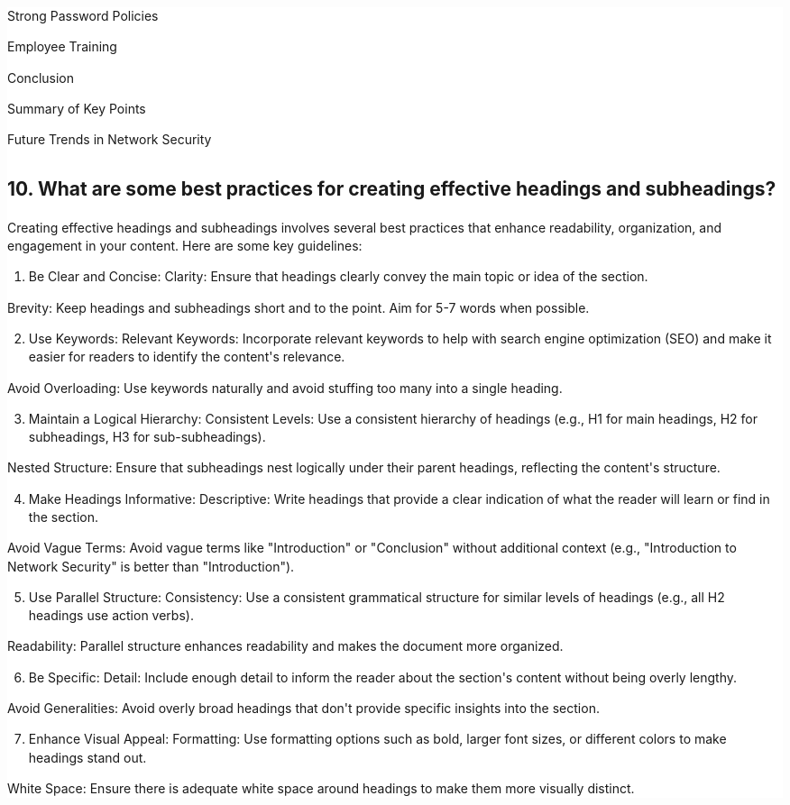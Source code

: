 Strong Password Policies

Employee Training

Conclusion

Summary of Key Points

Future Trends in Network Security

## 10. What are some best practices for creating effective headings and subheadings?
Creating effective headings and subheadings involves several best practices that enhance readability, organization, and engagement in your content. Here are some key guidelines:

1. Be Clear and Concise:
Clarity: Ensure that headings clearly convey the main topic or idea of the section.

Brevity: Keep headings and subheadings short and to the point. Aim for 5-7 words when possible.

2. Use Keywords:
Relevant Keywords: Incorporate relevant keywords to help with search engine optimization (SEO) and make it easier for readers to identify the content's relevance.

Avoid Overloading: Use keywords naturally and avoid stuffing too many into a single heading.

3. Maintain a Logical Hierarchy:
Consistent Levels: Use a consistent hierarchy of headings (e.g., H1 for main headings, H2 for subheadings, H3 for sub-subheadings).

Nested Structure: Ensure that subheadings nest logically under their parent headings, reflecting the content's structure.

4. Make Headings Informative:
Descriptive: Write headings that provide a clear indication of what the reader will learn or find in the section.

Avoid Vague Terms: Avoid vague terms like "Introduction" or "Conclusion" without additional context (e.g., "Introduction to Network Security" is better than "Introduction").

5. Use Parallel Structure:
Consistency: Use a consistent grammatical structure for similar levels of headings (e.g., all H2 headings use action verbs).

Readability: Parallel structure enhances readability and makes the document more organized.

6. Be Specific:
Detail: Include enough detail to inform the reader about the section's content without being overly lengthy.

Avoid Generalities: Avoid overly broad headings that don't provide specific insights into the section.

7. Enhance Visual Appeal:
Formatting: Use formatting options such as bold, larger font sizes, or different colors to make headings stand out.

White Space: Ensure there is adequate white space around headings to make them more visually distinct.
